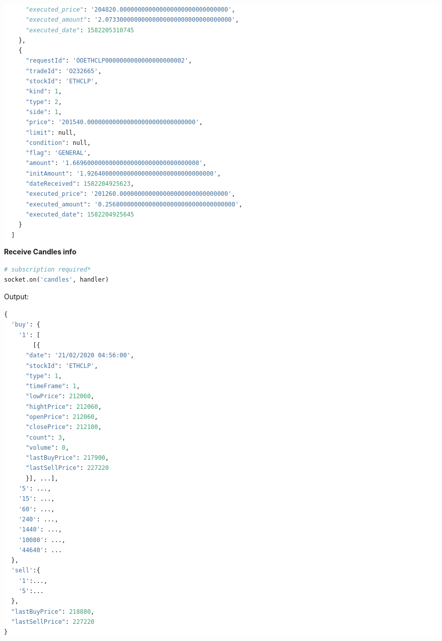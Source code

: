 ```python
      "executed_price": '204820.000000000000000000000000000000',
      "executed_amount": '2.07330000000000000000000000000000000',
      "executed_date": 1582205310745
    },
    {
      "requestId": 'OOETHCLP0000000000000000000002',
      "tradeId": 'O232665',
      "stockId": 'ETHCLP',
      "kind": 1,
      "type": 2,
      "side": 1,
      "price": '201540.000000000000000000000000000000',
      "limit": null,
      "condition": null,
      "flag": 'GENERAL',
      "amount": '1.66960000000000000000000000000000000',
      "initAmount": '1.92640000000000000000000000000000000',
      "dateReceived": 1582204925623,
      "executed_price": '201260.000000000000000000000000000000',
      "executed_amount": '0.256800000000000000000000000000000000',
      "executed_date": 1582204925645
    }
  ]
```

**Receive Candles info**
```python
# subscription required*
socket.on('candles', handler)
```
Output:
```python
{
  'buy': {
    '1': [
        [{
      "date": '21/02/2020 04:56:00',
      "stockId": 'ETHCLP',
      "type": 1,
      "timeFrame": 1,
      "lowPrice": 212060,
      "hightPrice": 212060,
      "openPrice": 212060,
      "closePrice": 212100,
      "count": 3,
      "volume": 0,
      "lastBuyPrice": 217900,
      "lastSellPrice": 227220
      }], ...],
    '5': ...,
    '15': ...,
    '60': ...,
    '240': ...,
    '1440': ...,
    '10080': ...,
    '44640': ...
  },
  'sell':{
    '1':...,
    '5':...
  },
  "lastBuyPrice": 218880,
  "lastSellPrice": 227220
}
```